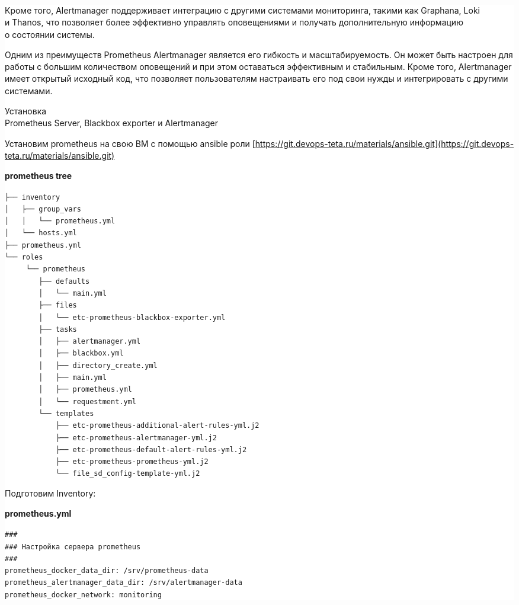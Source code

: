 Кроме того, Alertmanager поддерживает интеграцию с другими системами мониторинга, такими как Graphana, Loki и Thanos, что позволяет более эффективно управлять оповещениями и получать дополнительную информацию о состоянии системы.

Одним из преимуществ Prometheus Alertmanager является его гибкость и масштабируемость. Он может быть настроен для работы с большим количеством оповещений и при этом оставаться эффективным и стабильным. Кроме того, Alertmanager имеет открытый исходный код, что позволяет пользователям настраивать его под свои нужды и интегрировать с другими системами.

Установка  
Prometheus Server, Blackbox exporter и Alertmanager

Установим prometheus на свою ВМ с помощью ansible роли [https://git.devops-teta.ru/materials/ansible.git](https://git.devops-teta.ru/materials/ansible.git)

**prometheus tree**

```
├── inventory
│   ├── group_vars
│   │   └── prometheus.yml
│   └── hosts.yml
├── prometheus.yml
└── roles
     └── prometheus
        ├── defaults
        │   └── main.yml
        ├── files
        │   └── etc-prometheus-blackbox-exporter.yml
        ├── tasks
        │   ├── alertmanager.yml
        │   ├── blackbox.yml
        │   ├── directory_create.yml
        │   ├── main.yml
        │   ├── prometheus.yml
        │   └── requestment.yml
        └── templates
            ├── etc-prometheus-additional-alert-rules-yml.j2
            ├── etc-prometheus-alertmanager-yml.j2
            ├── etc-prometheus-default-alert-rules-yml.j2
            ├── etc-prometheus-prometheus-yml.j2
            └── file_sd_config-template-yml.j2
```

Подготовим Inventory:

**prometheus.yml**

```
###
### Настройка сервера prometheus
###
prometheus_docker_data_dir: /srv/prometheus-data
prometheus_alertmanager_data_dir: /srv/alertmanager-data
prometheus_docker_network: monitoring
```
